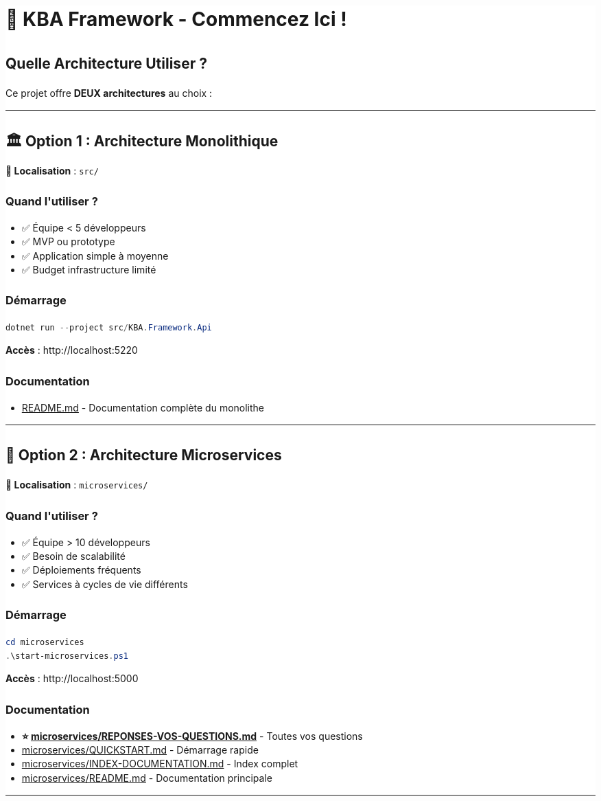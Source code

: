 # 🚀 KBA Framework - Commencez Ici !

## Quelle Architecture Utiliser ?

Ce projet offre **DEUX architectures** au choix :

---

## 🏛️ Option 1 : Architecture Monolithique

**📂 Localisation** : `src/`

### Quand l'utiliser ?
- ✅ Équipe < 5 développeurs
- ✅ MVP ou prototype
- ✅ Application simple à moyenne
- ✅ Budget infrastructure limité

### Démarrage
```powershell
dotnet run --project src/KBA.Framework.Api
```

**Accès** : http://localhost:5220

### Documentation
- [README.md](./README.md) - Documentation complète du monolithe

---

## 🚀 Option 2 : Architecture Microservices

**📂 Localisation** : `microservices/`

### Quand l'utiliser ?
- ✅ Équipe > 10 développeurs
- ✅ Besoin de scalabilité
- ✅ Déploiements fréquents
- ✅ Services à cycles de vie différents

### Démarrage
```powershell
cd microservices
.\start-microservices.ps1
```

**Accès** : http://localhost:5000

### Documentation
- **⭐ [microservices/REPONSES-VOS-QUESTIONS.md](./microservices/REPONSES-VOS-QUESTIONS.md)** - Toutes vos questions
- [microservices/QUICKSTART.md](./microservices/QUICKSTART.md) - Démarrage rapide
- [microservices/INDEX-DOCUMENTATION.md](./microservices/INDEX-DOCUMENTATION.md) - Index complet
- [microservices/README.md](./microservices/README.md) - Documentation principale

---